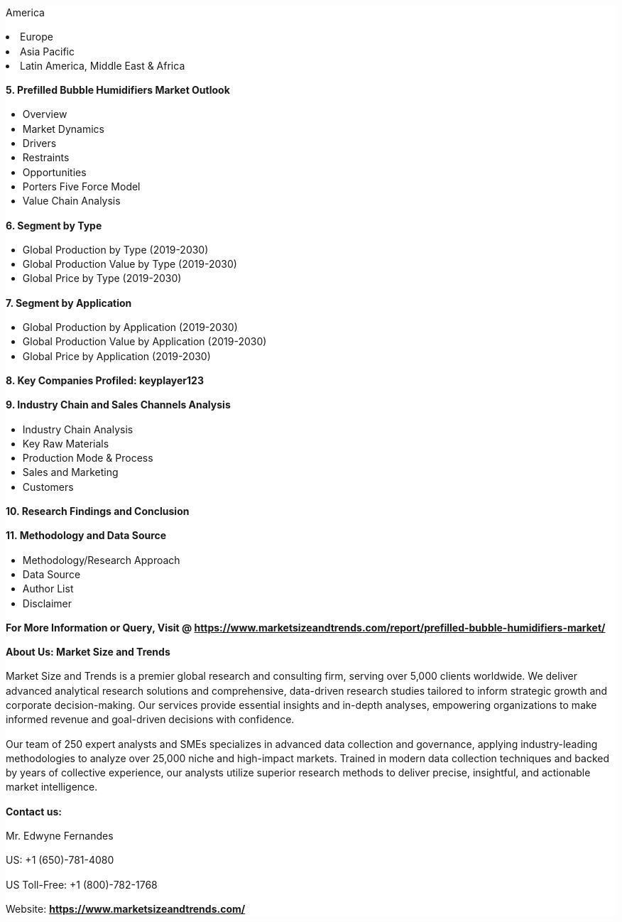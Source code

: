 America</li><li>Europe</li><li>Asia Pacific</li><li>Latin America, Middle East &amp; Africa</li></ul><p><strong>5. Prefilled Bubble Humidifiers Market Outlook</strong></p><ul><li>Overview</li><li>Market Dynamics</li><li>Drivers</li><li>Restraints</li><li>Opportunities</li><li>Porters Five Force Model</li><li>Value Chain Analysis&nbsp;</li></ul><p><strong>6. Segment by Type</strong></p><ul><li>Global Production by Type (2019-2030)</li><li>Global Production Value by Type (2019-2030)</li><li>Global Price by Type (2019-2030)</li></ul><p><strong>7. Segment by Application</strong></p><ul><li>Global Production by Application (2019-2030)</li><li>Global Production Value by Application (2019-2030)</li><li>Global Price by Application (2019-2030)</li></ul><p><strong>8. Key Companies Profiled: keyplayer123</strong></p><p><strong>9. Industry Chain and Sales Channels Analysis</strong></p><ul><li>Industry Chain Analysis</li><li>Key Raw Materials</li><li>Production Mode &amp; Process</li><li>Sales and Marketing</li><li>Customers</li></ul><p><strong>10. Research Findings and Conclusion</strong></p><p><strong>11. Methodology and Data Source</strong></p><ul><li>Methodology/Research Approach</li><li>Data Source</li><li>Author List</li><li>Disclaimer</li></ul></p><p><strong>For More Information or Query, Visit @ <a href="https://www.marketsizeandtrends.com/report/prefilled-bubble-humidifiers-market/">https://www.marketsizeandtrends.com/report/prefilled-bubble-humidifiers-market/</a></strong></p><p><strong>About Us: Market Size and Trends</strong></p><p>Market Size and Trends is a premier global research and consulting firm, serving over 5,000 clients worldwide. We deliver advanced analytical research solutions and comprehensive, data-driven research studies tailored to inform strategic growth and corporate decision-making. Our services provide essential insights and in-depth analyses, empowering organizations to make informed revenue and goal-driven decisions with confidence.</p><p>Our team of 250 expert analysts and SMEs specializes in advanced data collection and governance, applying industry-leading methodologies to analyze over 25,000 niche and high-impact markets. Trained in modern data collection techniques and backed by years of collective experience, our analysts utilize superior research methods to deliver precise, insightful, and actionable market intelligence.</p><p><strong>Contact us:</strong></p><p>Mr. Edwyne Fernandes</p><p>US: +1 (650)-781-4080</p><p>US Toll-Free: +1 (800)-782-1768</p><p>Website: <strong><a href="https://www.marketsizeandtrends.com/">https://www.marketsizeandtrends.com/</a></strong></p>
